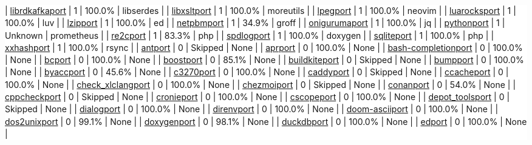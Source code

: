 | [librdkafkaport](https://github.com/zopencommunity/librdkafkaport) | 1 | 100.0% | libserdes |
| [libxsltport](https://github.com/zopencommunity/libxsltport) | 1 | 100.0% | moreutils |
| [lpegport](https://github.com/zopencommunity/lpegport) | 1 | 100.0% | neovim |
| [luarocksport](https://github.com/zopencommunity/luarocksport) | 1 | 100.0% | luv |
| [lzipport](https://github.com/zopencommunity/lzipport) | 1 | 100.0% | ed |
| [netpbmport](https://github.com/zopencommunity/netpbmport) | 1 | 34.9% | groff |
| [onigurumaport](https://github.com/zopencommunity/onigurumaport) | 1 | 100.0% | jq |
| [pythonport](https://github.com/zopencommunity/pythonport) | 1 | Unknown | prometheus |
| [re2cport](https://github.com/zopencommunity/re2cport) | 1 | 83.3% | php |
| [spdlogport](https://github.com/zopencommunity/spdlogport) | 1 | 100.0% | doxygen |
| [sqliteport](https://github.com/zopencommunity/sqliteport) | 1 | 100.0% | php |
| [xxhashport](https://github.com/zopencommunity/xxhashport) | 1 | 100.0% | rsync |
| [antport](https://github.com/zopencommunity/antport) | 0 | Skipped | None |
| [aprport](https://github.com/zopencommunity/aprport) | 0 | 100.0% | None |
| [bash-completionport](https://github.com/zopencommunity/bash-completionport) | 0 | 100.0% | None |
| [bcport](https://github.com/zopencommunity/bcport) | 0 | 100.0% | None |
| [boostport](https://github.com/zopencommunity/boostport) | 0 | 85.1% | None |
| [buildkiteport](https://github.com/zopencommunity/buildkiteport) | 0 | Skipped | None |
| [bumpport](https://github.com/zopencommunity/bumpport) | 0 | 100.0% | None |
| [byaccport](https://github.com/zopencommunity/byaccport) | 0 | 45.6% | None |
| [c3270port](https://github.com/zopencommunity/c3270port) | 0 | 100.0% | None |
| [caddyport](https://github.com/zopencommunity/caddyport) | 0 | Skipped | None |
| [ccacheport](https://github.com/zopencommunity/ccacheport) | 0 | 100.0% | None |
| [check_xlclangport](https://github.com/zopencommunity/check_xlclangport) | 0 | 100.0% | None |
| [chezmoiport](https://github.com/zopencommunity/chezmoiport) | 0 | Skipped | None |
| [conanport](https://github.com/zopencommunity/conanport) | 0 | 54.0% | None |
| [cppcheckport](https://github.com/zopencommunity/cppcheckport) | 0 | Skipped | None |
| [cronieport](https://github.com/zopencommunity/cronieport) | 0 | 100.0% | None |
| [cscopeport](https://github.com/zopencommunity/cscopeport) | 0 | 100.0% | None |
| [depot_toolsport](https://github.com/zopencommunity/depot_toolsport) | 0 | Skipped | None |
| [dialogport](https://github.com/zopencommunity/dialogport) | 0 | 100.0% | None |
| [direnvport](https://github.com/zopencommunity/direnvport) | 0 | 100.0% | None |
| [doom-asciiport](https://github.com/zopencommunity/doom-asciiport) | 0 | 100.0% | None |
| [dos2unixport](https://github.com/zopencommunity/dos2unixport) | 0 | 99.1% | None |
| [doxygenport](https://github.com/zopencommunity/doxygenport) | 0 | 98.1% | None |
| [duckdbport](https://github.com/zopencommunity/duckdbport) | 0 | 100.0% | None |
| [edport](https://github.com/zopencommunity/edport) | 0 | 100.0% | None |